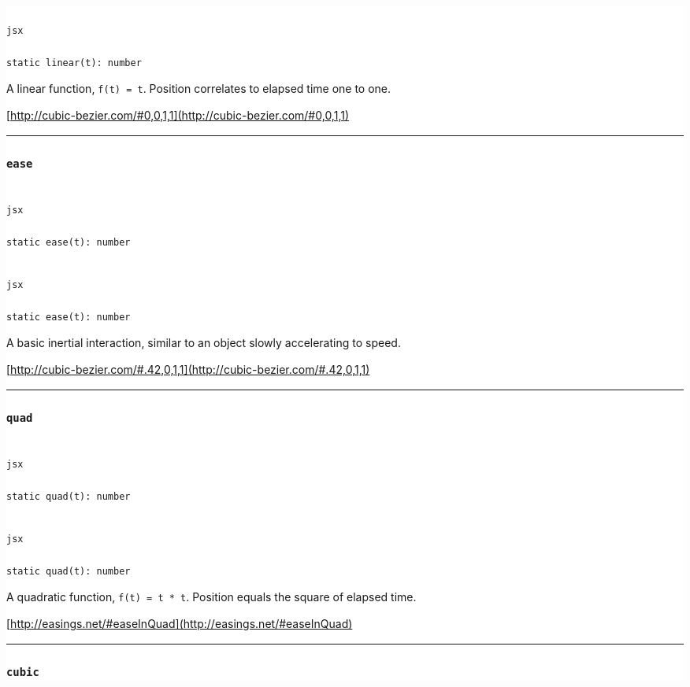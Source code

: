 ```

jsx

static linear(t): number
```

A linear function, `f(t) = t`. Position correlates to elapsed time one to one.

[http://cubic-bezier.com/#0,0,1,1](http://cubic-bezier.com/#0,0,1,1)

* * *

### `ease` [​](\#ease "Direct link to ease")

```

jsx

static ease(t): number
```

```

jsx

static ease(t): number
```

A basic inertial interaction, similar to an object slowly accelerating to speed.

[http://cubic-bezier.com/#.42,0,1,1](http://cubic-bezier.com/#.42,0,1,1)

* * *

### `quad` [​](\#quad "Direct link to quad")

```

jsx

static quad(t): number
```

```

jsx

static quad(t): number
```

A quadratic function, `f(t) = t * t`. Position equals the square of elapsed time.

[http://easings.net/#easeInQuad](http://easings.net/#easeInQuad)

* * *

### `cubic` [​](\#cubic "Direct link to cubic")
